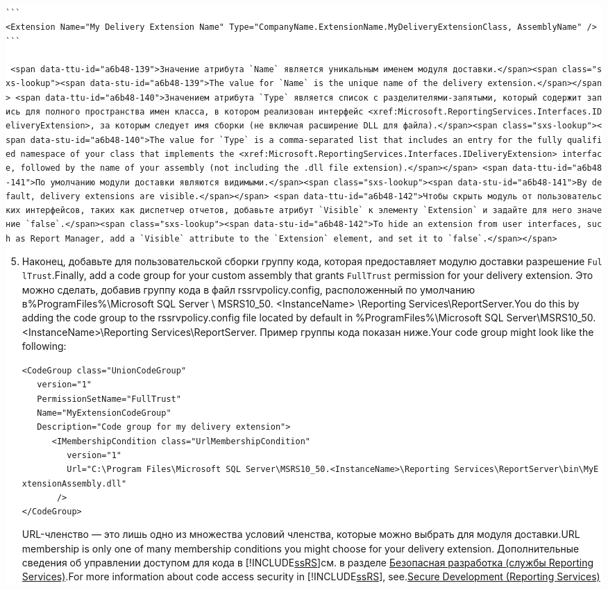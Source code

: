     ```  
    <Extension Name="My Delivery Extension Name" Type="CompanyName.ExtensionName.MyDeliveryExtensionClass, AssemblyName" />  
    ```  
  
     <span data-ttu-id="a6b48-139">Значение атрибута `Name` является уникальным именем модуля доставки.</span><span class="sxs-lookup"><span data-stu-id="a6b48-139">The value for `Name` is the unique name of the delivery extension.</span></span> <span data-ttu-id="a6b48-140">Значением атрибута `Type` является список с разделителями-запятыми, который содержит запись для полного пространства имен класса, в котором реализован интерфейс <xref:Microsoft.ReportingServices.Interfaces.IDeliveryExtension>, за которым следует имя сборки (не включая расширение DLL для файла).</span><span class="sxs-lookup"><span data-stu-id="a6b48-140">The value for `Type` is a comma-separated list that includes an entry for the fully qualified namespace of your class that implements the <xref:Microsoft.ReportingServices.Interfaces.IDeliveryExtension> interface, followed by the name of your assembly (not including the .dll file extension).</span></span> <span data-ttu-id="a6b48-141">По умолчанию модули доставки являются видимыми.</span><span class="sxs-lookup"><span data-stu-id="a6b48-141">By default, delivery extensions are visible.</span></span> <span data-ttu-id="a6b48-142">Чтобы скрыть модуль от пользовательских интерфейсов, таких как диспетчер отчетов, добавьте атрибут `Visible` к элементу `Extension` и задайте для него значение `false`.</span><span class="sxs-lookup"><span data-stu-id="a6b48-142">To hide an extension from user interfaces, such as Report Manager, add a `Visible` attribute to the `Extension` element, and set it to `false`.</span></span>  
  
5.  <span data-ttu-id="a6b48-143">Наконец, добавьте для пользовательской сборки группу кода, которая предоставляет модулю доставки разрешение `FullTrust`.</span><span class="sxs-lookup"><span data-stu-id="a6b48-143">Finally, add a code group for your custom assembly that grants `FullTrust` permission for your delivery extension.</span></span> <span data-ttu-id="a6b48-144">Это можно сделать, добавив группу кода в файл rssrvpolicy.config, расположенный по умолчанию в%ProgramFiles%\Microsoft SQL Server \ MSRS10_50. \<InstanceName> \Reporting Services\ReportServer.</span><span class="sxs-lookup"><span data-stu-id="a6b48-144">You do this by adding the code group to the rssrvpolicy.config file located by default in %ProgramFiles%\Microsoft SQL Server\MSRS10_50.\<InstanceName>\Reporting Services\ReportServer.</span></span> <span data-ttu-id="a6b48-145">Пример группы кода показан ниже.</span><span class="sxs-lookup"><span data-stu-id="a6b48-145">Your code group might look like the following:</span></span>  
  
    ```  
    <CodeGroup class="UnionCodeGroup"  
       version="1"  
       PermissionSetName="FullTrust"  
       Name="MyExtensionCodeGroup"  
       Description="Code group for my delivery extension">  
          <IMembershipCondition class="UrlMembershipCondition"  
             version="1"  
             Url="C:\Program Files\Microsoft SQL Server\MSRS10_50.<InstanceName>\Reporting Services\ReportServer\bin\MyExtensionAssembly.dll"  
           />  
    </CodeGroup>  
    ```  
  
     <span data-ttu-id="a6b48-146">URL-членство — это лишь одно из множества условий членства, которые можно выбрать для модуля доставки.</span><span class="sxs-lookup"><span data-stu-id="a6b48-146">URL membership is only one of many membership conditions you might choose for your delivery extension.</span></span> <span data-ttu-id="a6b48-147">Дополнительные сведения об управлении доступом для кода в [!INCLUDE[ssRS](../../../includes/ssrs.md)]см. в разделе [Безопасная разработка (службы Reporting Services)](../secure-development/secure-development-reporting-services.md).</span><span class="sxs-lookup"><span data-stu-id="a6b48-147">For more information about code access security in [!INCLUDE[ssRS](../../../includes/ssrs.md)], see.[Secure Development &#40;Reporting Services&#41;](../secure-development/secure-development-reporting-services.md)</span></span>  
  